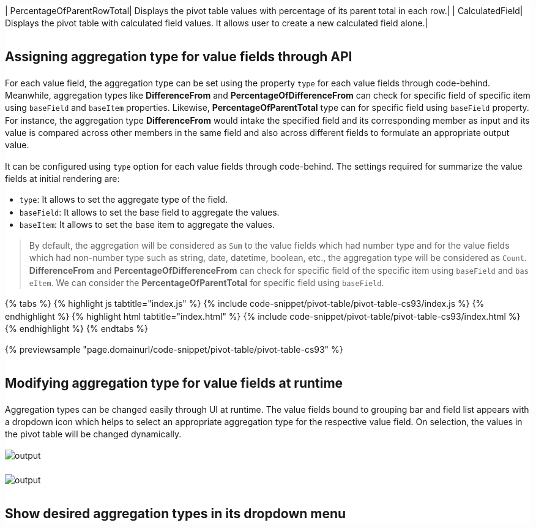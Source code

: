 | PercentageOfParentRowTotal| Displays the pivot table values with percentage of its parent total in each row.|
| CalculatedField| Displays the pivot table with calculated field values. It allows user to create a new calculated field alone.|

## Assigning aggregation type for value fields through API

For each value field, the aggregation type can be set using the property `type` for each value fields through code-behind. Meanwhile, aggregation types like **DifferenceFrom** and **PercentageOfDifferenceFrom** can check for specific field of specific item using `baseField` and `baseItem` properties. Likewise, **PercentageOfParentTotal** type can for specific field using `baseField` property. For instance, the aggregation type **DifferenceFrom** would intake the specified field and its corresponding member as input and its value is compared across other members in the same field and also across different fields to formulate an appropriate output value.

It can be configured using `type` option for each value fields through code-behind. The settings required for summarize the value fields at initial rendering are:

* `type`: It allows to set the aggregate type of the field.
* `baseField`: It allows to set the base field to aggregate the values.
* `baseItem`: It allows to set the base item to aggregate the values.

> By default, the aggregation will be considered as `Sum` to the value fields which had number type and for the value fields which had non-number type such as string, date, datetime, boolean, etc., the aggregation type will be considered as `Count`. **DifferenceFrom** and **PercentageOfDifferenceFrom** can check for specific field of the specific item using `baseField` and `baseItem`. We can consider the **PercentageOfParentTotal** for specific field using `baseField`.

{% tabs %}
{% highlight js tabtitle="index.js" %}
{% include code-snippet/pivot-table/pivot-table-cs93/index.js %}
{% endhighlight %}
{% highlight html tabtitle="index.html" %}
{% include code-snippet/pivot-table/pivot-table-cs93/index.html %}
{% endhighlight %}
{% endtabs %}
        
{% previewsample "page.domainurl/code-snippet/pivot-table/pivot-table-cs93" %}

## Modifying aggregation type for value fields at runtime

Aggregation types can be changed easily through UI at runtime. The value fields bound to grouping bar and field list appears with a dropdown icon which helps to select an appropriate aggregation type for the respective value field. On selection, the values in the pivot table will be changed dynamically.


![output](images/aggregation_fl_menu.png "List of pre-defined aggregation types to be changed via Field List")
<br/>
<br/>
![output](images/aggregation_gb_menu.png "List of pre-defined aggregation types to be changed via Grouping Bar")

## Show desired aggregation types in its dropdown menu
